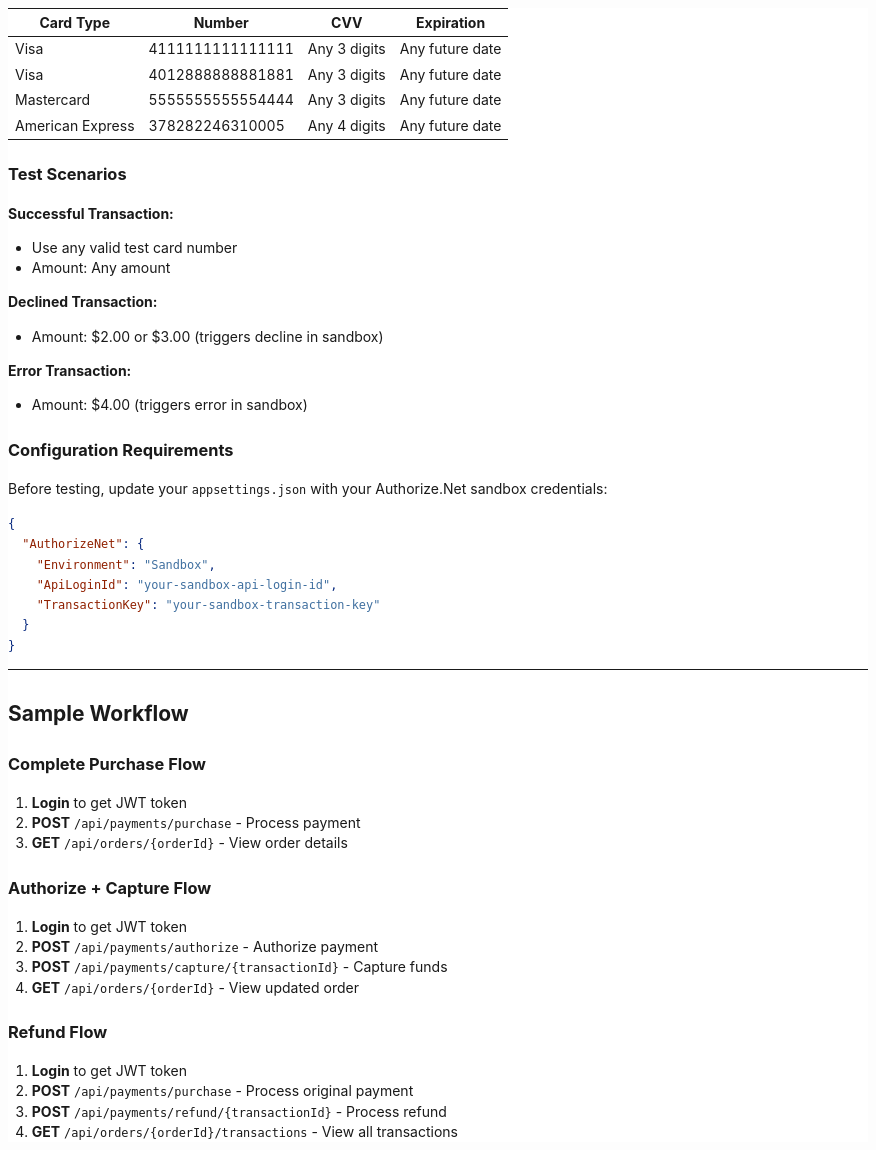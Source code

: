 | Card Type | Number | CVV | Expiration |
|-----------|--------|-----|------------|
| Visa | 4111111111111111 | Any 3 digits | Any future date |
| Visa | 4012888888881881 | Any 3 digits | Any future date |
| Mastercard | 5555555555554444 | Any 3 digits | Any future date |
| American Express | 378282246310005 | Any 4 digits | Any future date |

### Test Scenarios

**Successful Transaction:**
- Use any valid test card number
- Amount: Any amount

**Declined Transaction:**
- Amount: $2.00 or $3.00 (triggers decline in sandbox)

**Error Transaction:**
- Amount: $4.00 (triggers error in sandbox)

### Configuration Requirements

Before testing, update your `appsettings.json` with your Authorize.Net sandbox credentials:

```json
{
  "AuthorizeNet": {
    "Environment": "Sandbox",
    "ApiLoginId": "your-sandbox-api-login-id",
    "TransactionKey": "your-sandbox-transaction-key"
  }
}
```

---

## Sample Workflow

### Complete Purchase Flow

1. **Login** to get JWT token
2. **POST** `/api/payments/purchase` - Process payment
3. **GET** `/api/orders/{orderId}` - View order details

### Authorize + Capture Flow

1. **Login** to get JWT token
2. **POST** `/api/payments/authorize` - Authorize payment
3. **POST** `/api/payments/capture/{transactionId}` - Capture funds
4. **GET** `/api/orders/{orderId}` - View updated order

### Refund Flow

1. **Login** to get JWT token
2. **POST** `/api/payments/purchase` - Process original payment
3. **POST** `/api/payments/refund/{transactionId}` - Process refund
4. **GET** `/api/orders/{orderId}/transactions` - View all transactions
